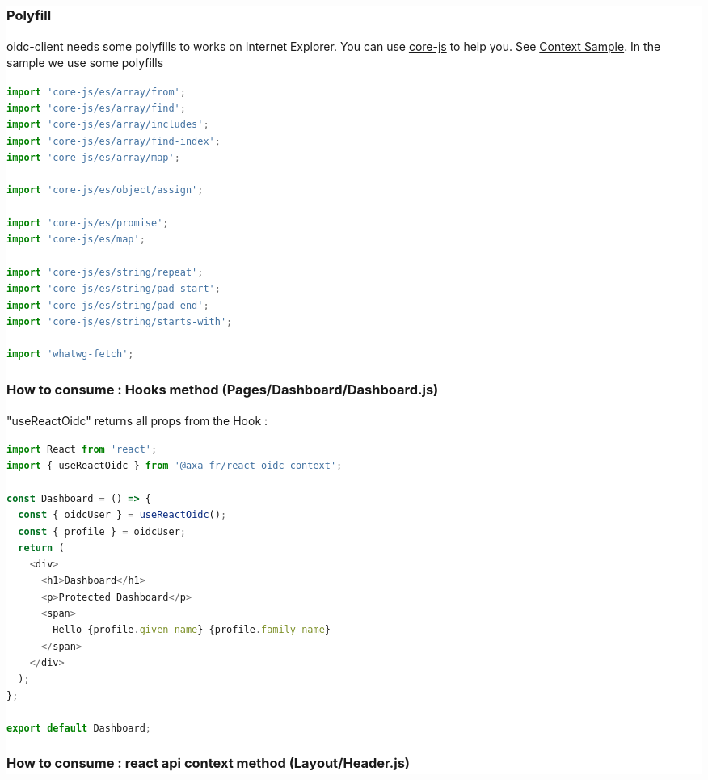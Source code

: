 ### Polyfill

oidc-client needs some polyfills to works on Internet Explorer. You can use [core-js](https://github.com/zloirock/core-js) to help you. See [Context Sample](../../examples/context). In the sample we use some polyfills

```javascript
import 'core-js/es/array/from';
import 'core-js/es/array/find';
import 'core-js/es/array/includes';
import 'core-js/es/array/find-index';
import 'core-js/es/array/map';

import 'core-js/es/object/assign';

import 'core-js/es/promise';
import 'core-js/es/map';

import 'core-js/es/string/repeat';
import 'core-js/es/string/pad-start';
import 'core-js/es/string/pad-end';
import 'core-js/es/string/starts-with';

import 'whatwg-fetch';
```

### How to consume : Hooks method (Pages/Dashboard/Dashboard.js)

"useReactOidc" returns all props from the Hook :

```javascript
import React from 'react';
import { useReactOidc } from '@axa-fr/react-oidc-context';

const Dashboard = () => {
  const { oidcUser } = useReactOidc();
  const { profile } = oidcUser;
  return (
    <div>
      <h1>Dashboard</h1>
      <p>Protected Dashboard</p>
      <span>
        Hello {profile.given_name} {profile.family_name}
      </span>
    </div>
  );
};

export default Dashboard;
```

### How to consume : react api context method (Layout/Header.js)
